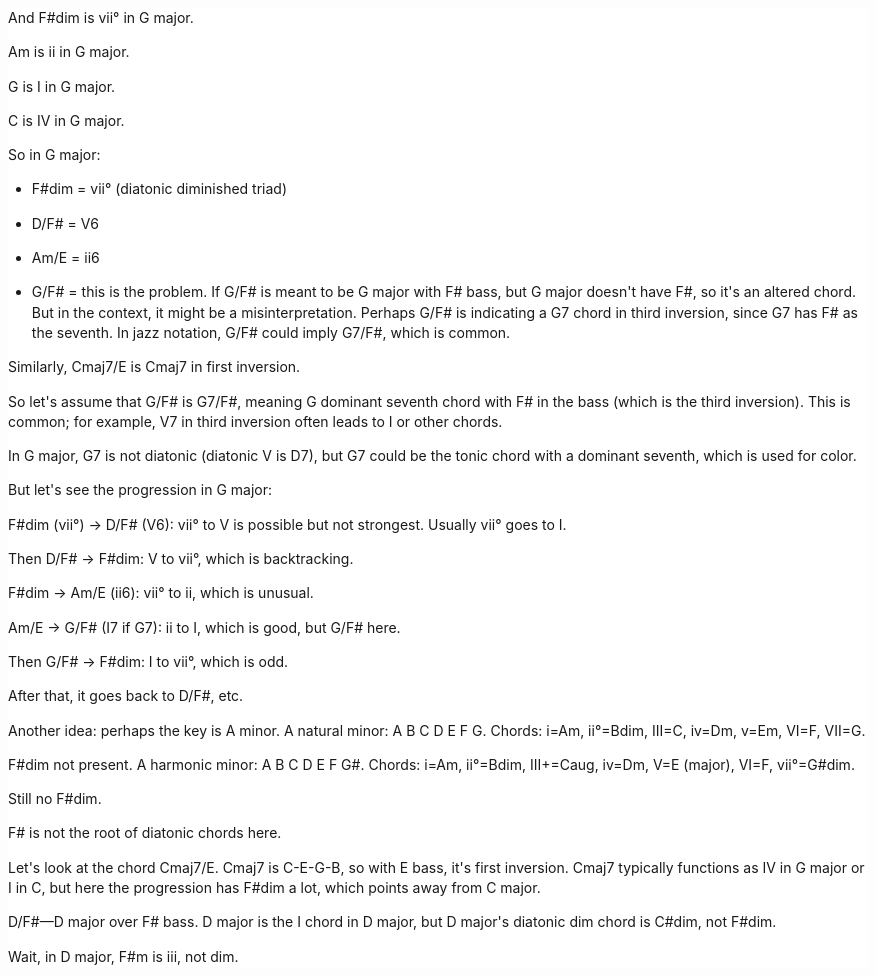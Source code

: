 And F#dim is vii° in G major.

Am is ii in G major.

G is I in G major.

C is IV in G major.

So in G major:

- F#dim = vii° (diatonic diminished triad)

- D/F# = V6

- Am/E = ii6

- G/F# = this is the problem. If G/F# is meant to be G major with F# bass, but G major doesn't have F#, so it's an altered chord. But in the context, it might be a misinterpretation. Perhaps G/F# is indicating a G7 chord in third inversion, since G7 has F# as the seventh. In jazz notation, G/F# could imply G7/F#, which is common.

Similarly, Cmaj7/E is Cmaj7 in first inversion.

So let's assume that G/F# is G7/F#, meaning G dominant seventh chord with F# in the bass (which is the third inversion). This is common; for example, V7 in third inversion often leads to I or other chords.

In G major, G7 is not diatonic (diatonic V is D7), but G7 could be the tonic chord with a dominant seventh, which is used for color.

But let's see the progression in G major:

F#dim (vii°) → D/F# (V6): vii° to V is possible but not strongest. Usually vii° goes to I.

Then D/F# → F#dim: V to vii°, which is backtracking.

F#dim → Am/E (ii6): vii° to ii, which is unusual.

Am/E → G/F# (I7 if G7): ii to I, which is good, but G/F# here.

Then G/F# → F#dim: I to vii°, which is odd.

After that, it goes back to D/F#, etc.

Another idea: perhaps the key is A minor. A natural minor: A B C D E F G. Chords: i=Am, ii°=Bdim, III=C, iv=Dm, v=Em, VI=F, VII=G.

F#dim not present. A harmonic minor: A B C D E F G#. Chords: i=Am, ii°=Bdim, III+=Caug, iv=Dm, V=E (major), VI=F, vii°=G#dim.

Still no F#dim.

F# is not the root of diatonic chords here.

Let's look at the chord Cmaj7/E. Cmaj7 is C-E-G-B, so with E bass, it's first inversion. Cmaj7 typically functions as IV in G major or I in C, but here the progression has F#dim a lot, which points away from C major.

D/F#—D major over F# bass. D major is the I chord in D major, but D major's diatonic dim chord is C#dim, not F#dim.

Wait, in D major, F#m is iii, not dim.
